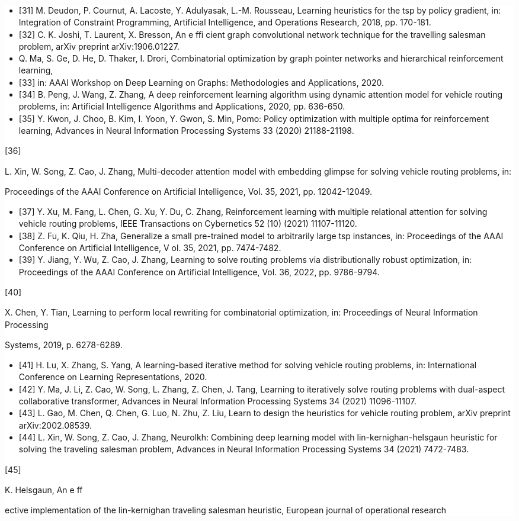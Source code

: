 - [31] M. Deudon, P. Cournut, A. Lacoste, Y. Adulyasak, L.-M. Rousseau, Learning heuristics for the tsp by policy gradient, in: Integration of Constraint Programming, Artificial Intelligence, and Operations Research, 2018, pp. 170-181.
- [32] C. K. Joshi, T. Laurent, X. Bresson, An e ffi cient graph convolutional network technique for the travelling salesman problem, arXiv preprint arXiv:1906.01227.
- Q. Ma, S. Ge, D. He, D. Thaker, I. Drori, Combinatorial optimization by graph pointer networks and hierarchical reinforcement learning,
- [33] in: AAAI Workshop on Deep Learning on Graphs: Methodologies and Applications, 2020.
- [34] B. Peng, J. Wang, Z. Zhang, A deep reinforcement learning algorithm using dynamic attention model for vehicle routing problems, in: Artificial Intelligence Algorithms and Applications, 2020, pp. 636-650.
- [35] Y. Kwon, J. Choo, B. Kim, I. Yoon, Y. Gwon, S. Min, Pomo: Policy optimization with multiple optima for reinforcement learning, Advances in Neural Information Processing Systems 33 (2020) 21188-21198.

[36]

L. Xin, W. Song, Z. Cao, J. Zhang, Multi-decoder attention model with embedding glimpse for solving vehicle routing problems, in:

Proceedings of the AAAI Conference on Artificial Intelligence, Vol. 35, 2021, pp. 12042-12049.

- [37] Y. Xu, M. Fang, L. Chen, G. Xu, Y. Du, C. Zhang, Reinforcement learning with multiple relational attention for solving vehicle routing problems, IEEE Transactions on Cybernetics 52 (10) (2021) 11107-11120.
- [38] Z. Fu, K. Qiu, H. Zha, Generalize a small pre-trained model to arbitrarily large tsp instances, in: Proceedings of the AAAI Conference on Artificial Intelligence, V ol. 35, 2021, pp. 7474-7482.
- [39] Y. Jiang, Y. Wu, Z. Cao, J. Zhang, Learning to solve routing problems via distributionally robust optimization, in: Proceedings of the AAAI Conference on Artificial Intelligence, Vol. 36, 2022, pp. 9786-9794.

[40]

X. Chen, Y. Tian, Learning to perform local rewriting for combinatorial optimization, in: Proceedings of Neural Information Processing

Systems, 2019, p. 6278-6289.

- [41] H. Lu, X. Zhang, S. Yang, A learning-based iterative method for solving vehicle routing problems, in: International Conference on Learning Representations, 2020.
- [42] Y. Ma, J. Li, Z. Cao, W. Song, L. Zhang, Z. Chen, J. Tang, Learning to iteratively solve routing problems with dual-aspect collaborative transformer, Advances in Neural Information Processing Systems 34 (2021) 11096-11107.
- [43] L. Gao, M. Chen, Q. Chen, G. Luo, N. Zhu, Z. Liu, Learn to design the heuristics for vehicle routing problem, arXiv preprint arXiv:2002.08539.
- [44] L. Xin, W. Song, Z. Cao, J. Zhang, Neurolkh: Combining deep learning model with lin-kernighan-helsgaun heuristic for solving the traveling salesman problem, Advances in Neural Information Processing Systems 34 (2021) 7472-7483.

[45]

K. Helsgaun, An e ff

ective implementation of the lin-kernighan traveling salesman heuristic, European journal of operational research
